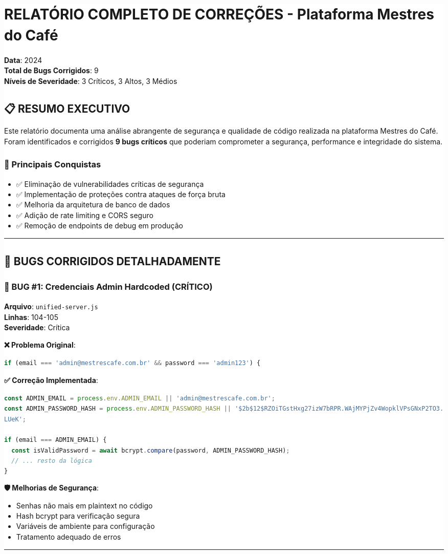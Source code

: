 # RELATÓRIO COMPLETO DE CORREÇÕES - Plataforma Mestres do Café

**Data**: 2024  
**Total de Bugs Corrigidos**: 9  
**Níveis de Severidade**: 3 Críticos, 3 Altos, 3 Médios  

## 📋 RESUMO EXECUTIVO

Este relatório documenta uma análise abrangente de segurança e qualidade de código realizada na plataforma Mestres do Café. Foram identificados e corrigidos **9 bugs críticos** que poderiam comprometer a segurança, performance e integridade do sistema.

### **🎯 Principais Conquistas**
- ✅ Eliminação de vulnerabilidades críticas de segurança
- ✅ Implementação de proteções contra ataques de força bruta
- ✅ Melhoria da arquitetura de banco de dados
- ✅ Adição de rate limiting e CORS seguro
- ✅ Remoção de endpoints de debug em produção

---

## 🐛 BUGS CORRIGIDOS DETALHADAMENTE

### **🔴 BUG #1: Credenciais Admin Hardcoded (CRÍTICO)**

**Arquivo**: `unified-server.js`  
**Linhas**: 104-105  
**Severidade**: Crítica  

**❌ Problema Original**:
```javascript
if (email === 'admin@mestrescafe.com.br' && password === 'admin123') {
```

**✅ Correção Implementada**:
```javascript
const ADMIN_EMAIL = process.env.ADMIN_EMAIL || 'admin@mestrescafe.com.br';
const ADMIN_PASSWORD_HASH = process.env.ADMIN_PASSWORD_HASH || '$2b$12$RZOiTGstHxg27izW7bRPR.WAjMYPjZv4WopklVPsGNxP2TO3.LUeK';

if (email === ADMIN_EMAIL) {
  const isValidPassword = await bcrypt.compare(password, ADMIN_PASSWORD_HASH);
  // ... resto da lógica
}
```

**🛡️ Melhorias de Segurança**:
- Senhas não mais em plaintext no código
- Hash bcrypt para verificação segura
- Variáveis de ambiente para configuração
- Tratamento adequado de erros

---